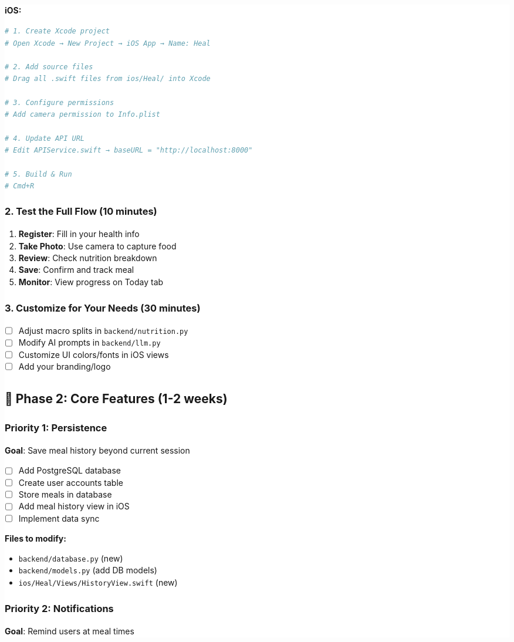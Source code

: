 **iOS:**
```bash
# 1. Create Xcode project
# Open Xcode → New Project → iOS App → Name: Heal

# 2. Add source files
# Drag all .swift files from ios/Heal/ into Xcode

# 3. Configure permissions
# Add camera permission to Info.plist

# 4. Update API URL
# Edit APIService.swift → baseURL = "http://localhost:8000"

# 5. Build & Run
# Cmd+R
```

### 2. Test the Full Flow (10 minutes)

1. **Register**: Fill in your health info
2. **Take Photo**: Use camera to capture food
3. **Review**: Check nutrition breakdown
4. **Save**: Confirm and track meal
5. **Monitor**: View progress on Today tab

### 3. Customize for Your Needs (30 minutes)

- [ ] Adjust macro splits in `backend/nutrition.py`
- [ ] Modify AI prompts in `backend/llm.py`
- [ ] Customize UI colors/fonts in iOS views
- [ ] Add your branding/logo

## 🔧 Phase 2: Core Features (1-2 weeks)

### Priority 1: Persistence
**Goal**: Save meal history beyond current session

- [ ] Add PostgreSQL database
- [ ] Create user accounts table
- [ ] Store meals in database
- [ ] Add meal history view in iOS
- [ ] Implement data sync

**Files to modify:**
- `backend/database.py` (new)
- `backend/models.py` (add DB models)
- `ios/Heal/Views/HistoryView.swift` (new)

### Priority 2: Notifications
**Goal**: Remind users at meal times
